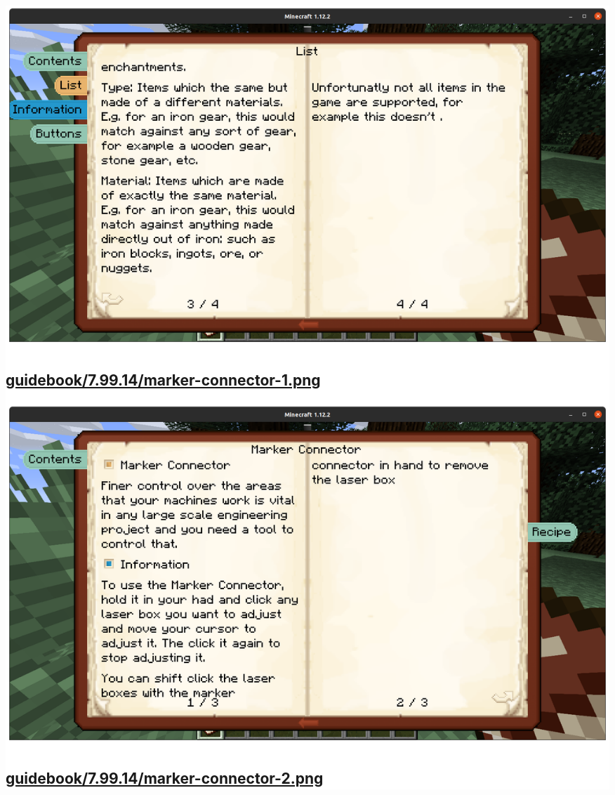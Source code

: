![](guidebook/7.99.14/list-2.png)
## [guidebook/7.99.14/marker-connector-1.png](guidebook/7.99.14/marker-connector-1.png)
![](guidebook/7.99.14/marker-connector-1.png)
## [guidebook/7.99.14/marker-connector-2.png](guidebook/7.99.14/marker-connector-2.png)